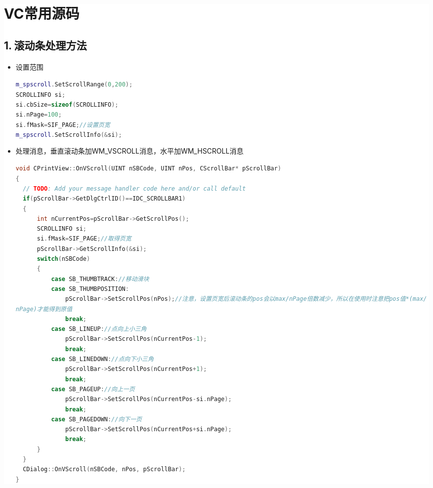 # VC常用源码

## 1. 滚动条处理方法

- 设置范围

  ```c++
  m_spscroll.SetScrollRange(0,200); 
  SCROLLINFO si; 
  si.cbSize=sizeof(SCROLLINFO); 
  si.nPage=100; 
  si.fMask=SIF_PAGE;//设置页宽 
  m_spscroll.SetScrollInfo(&si); 
  ```

- 处理消息，垂直滚动条加WM_VSCROLL消息，水平加WM_HSCROLL消息

  ```c++
  void CPrintView::OnVScroll(UINT nSBCode, UINT nPos, CScrollBar* pScrollBar) 
  { 
  	// TODO: Add your message handler code here and/or call default 
  	if(pScrollBar->GetDlgCtrlID()==IDC_SCROLLBAR1) 
  	{ 
  		int nCurrentPos=pScrollBar->GetScrollPos(); 
  		SCROLLINFO si; 
  		si.fMask=SIF_PAGE;//取得页宽 
  		pScrollBar->GetScrollInfo(&si); 
  		switch(nSBCode) 
  		{ 
  			case SB_THUMBTRACK://移动滑块 
  			case SB_THUMBPOSITION: 
  				pScrollBar->SetScrollPos(nPos);//注意，设置页宽后滚动条的pos会以max/nPage倍数减少，所以在使用时注意把pos值*(max/nPage)才能得到原值 
  				break; 
  			case SB_LINEUP://点向上小三角 
  				pScrollBar->SetScrollPos(nCurrentPos-1); 
  				break; 
  			case SB_LINEDOWN://点向下小三角 
  				pScrollBar->SetScrollPos(nCurrentPos+1); 
  				break; 
  			case SB_PAGEUP://向上一页 
  				pScrollBar->SetScrollPos(nCurrentPos-si.nPage); 
  				break;
  			case SB_PAGEDOWN://向下一页 
  				pScrollBar->SetScrollPos(nCurrentPos+si.nPage); 
  				break; 
  		} 
  	} 
  	CDialog::OnVScroll(nSBCode, nPos, pScrollBar); 
  } 
  ```
